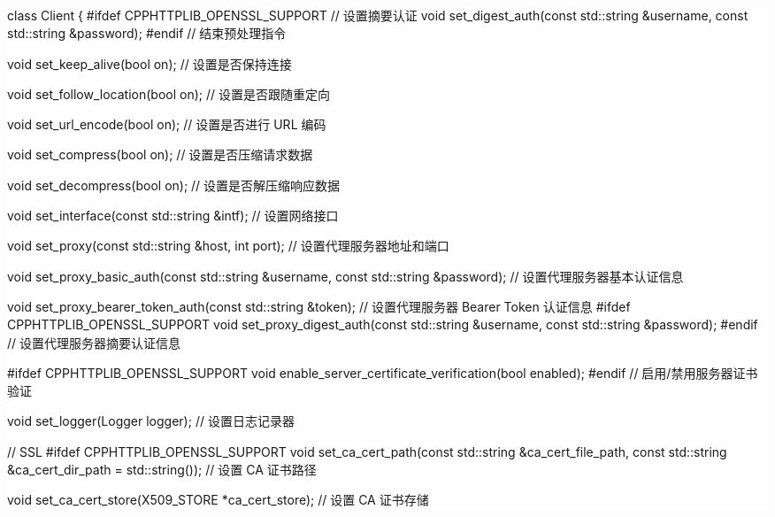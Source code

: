 class Client {
#ifdef CPPHTTPLIB_OPENSSL_SUPPORT
  // 设置摘要认证
  void set_digest_auth(const std::string &username,
                       const std::string &password);
#endif
// 结束预处理指令

  void set_keep_alive(bool on);
  // 设置是否保持连接

  void set_follow_location(bool on);
  // 设置是否跟随重定向

  void set_url_encode(bool on);
  // 设置是否进行 URL 编码

  void set_compress(bool on);
  // 设置是否压缩请求数据

  void set_decompress(bool on);
  // 设置是否解压缩响应数据

  void set_interface(const std::string &intf);
  // 设置网络接口

  void set_proxy(const std::string &host, int port);
  // 设置代理服务器地址和端口

  void set_proxy_basic_auth(const std::string &username,
                            const std::string &password);
  // 设置代理服务器基本认证信息

  void set_proxy_bearer_token_auth(const std::string &token);
  // 设置代理服务器 Bearer Token 认证信息
#ifdef CPPHTTPLIB_OPENSSL_SUPPORT
  void set_proxy_digest_auth(const std::string &username,
                             const std::string &password);
#endif
// 设置代理服务器摘要认证信息

#ifdef CPPHTTPLIB_OPENSSL_SUPPORT
  void enable_server_certificate_verification(bool enabled);
#endif
// 启用/禁用服务器证书验证

  void set_logger(Logger logger);
  // 设置日志记录器

  // SSL
#ifdef CPPHTTPLIB_OPENSSL_SUPPORT
  void set_ca_cert_path(const std::string &ca_cert_file_path,
                        const std::string &ca_cert_dir_path = std::string());
  // 设置 CA 证书路径

  void set_ca_cert_store(X509_STORE *ca_cert_store);
  // 设置 CA 证书存储

